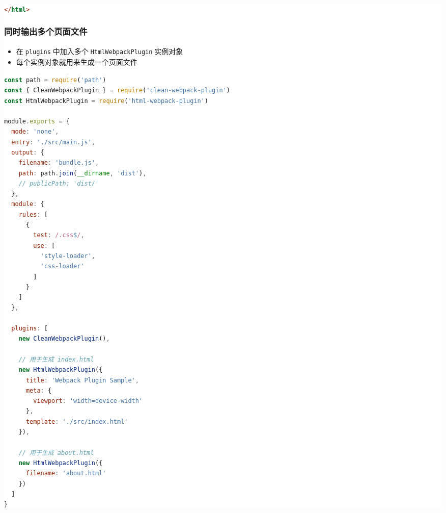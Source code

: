 ```html
</html>
```



### **同时输出多个页面文件**

- 在 `plugins` 中加入多个 `HtmlWebpackPlugin` 实例对象
- 每个实例对象就用来生成一个页面文件

```js
const path = require('path')
const { CleanWebpackPlugin } = require('clean-webpack-plugin')
const HtmlWebpackPlugin = require('html-webpack-plugin')

module.exports = {
  mode: 'none',
  entry: './src/main.js',
  output: {
    filename: 'bundle.js',
    path: path.join(__dirname, 'dist'),
    // publicPath: 'dist/'
  },
  module: {
    rules: [
      {
        test: /.css$/,
        use: [
          'style-loader',
          'css-loader'
        ]
      }
    ]
  },
    
  plugins: [
    new CleanWebpackPlugin(),
      
    // 用于生成 index.html
    new HtmlWebpackPlugin({
      title: 'Webpack Plugin Sample',
      meta: {
        viewport: 'width=device-width'
      },
      template: './src/index.html'
    }),
      
    // 用于生成 about.html
    new HtmlWebpackPlugin({
      filename: 'about.html'
    })
  ]
}
```
